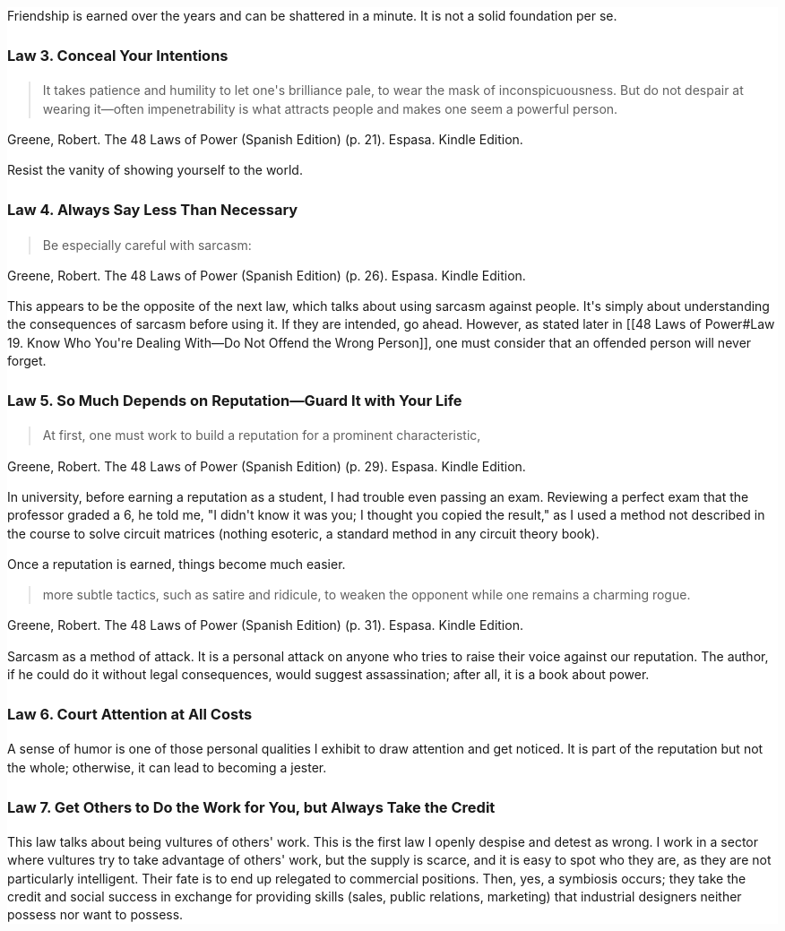 Friendship is earned over the years and can be shattered in a minute. It is not a solid foundation per se.

### Law 3. Conceal Your Intentions

> It takes patience and humility to let one's brilliance pale, to wear the mask of inconspicuousness. But do not despair at wearing it—often impenetrability is what attracts people and makes one seem a powerful person.

Greene, Robert. The 48 Laws of Power (Spanish Edition) (p. 21). Espasa. Kindle Edition.

Resist the vanity of showing yourself to the world.

### Law 4. Always Say Less Than Necessary

> Be especially careful with sarcasm:

Greene, Robert. The 48 Laws of Power (Spanish Edition) (p. 26). Espasa. Kindle Edition.

This appears to be the opposite of the next law, which talks about using sarcasm against people. It's simply about understanding the consequences of sarcasm before using it. If they are intended, go ahead. However, as stated later in [[48 Laws of Power#Law 19. Know Who You're Dealing With—Do Not Offend the Wrong Person]], one must consider that an offended person will never forget.

### Law 5. So Much Depends on Reputation—Guard It with Your Life

> At first, one must work to build a reputation for a prominent characteristic,

Greene, Robert. The 48 Laws of Power (Spanish Edition) (p. 29). Espasa. Kindle Edition.

In university, before earning a reputation as a student, I had trouble even passing an exam. Reviewing a perfect exam that the professor graded a 6, he told me, "I didn't know it was you; I thought you copied the result," as I used a method not described in the course to solve circuit matrices (nothing esoteric, a standard method in any circuit theory book).

Once a reputation is earned, things become much easier.

> more subtle tactics, such as satire and ridicule, to weaken the opponent while one remains a charming rogue.

Greene, Robert. The 48 Laws of Power (Spanish Edition) (p. 31). Espasa. Kindle Edition.

Sarcasm as a method of attack. It is a personal attack on anyone who tries to raise their voice against our reputation. The author, if he could do it without legal consequences, would suggest assassination; after all, it is a book about power.

### Law 6. Court Attention at All Costs

A sense of humor is one of those personal qualities I exhibit to draw attention and get noticed. It is part of the reputation but not the whole; otherwise, it can lead to becoming a jester.

### Law 7. Get Others to Do the Work for You, but Always Take the Credit

This law talks about being vultures of others' work. This is the first law I openly despise and detest as wrong. I work in a sector where vultures try to take advantage of others' work, but the supply is scarce, and it is easy to spot who they are, as they are not particularly intelligent. Their fate is to end up relegated to commercial positions. Then, yes, a symbiosis occurs; they take the credit and social success in exchange for providing skills (sales, public relations, marketing) that industrial designers neither possess nor want to possess.
